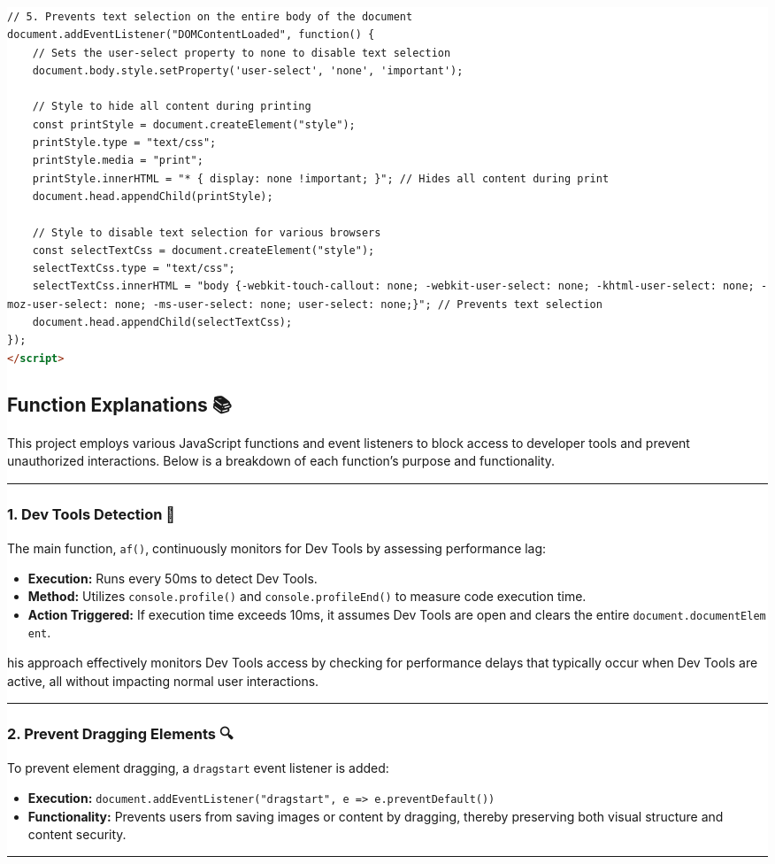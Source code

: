 ```html
// 5. Prevents text selection on the entire body of the document
document.addEventListener("DOMContentLoaded", function() {
    // Sets the user-select property to none to disable text selection
    document.body.style.setProperty('user-select', 'none', 'important');

    // Style to hide all content during printing
    const printStyle = document.createElement("style");
    printStyle.type = "text/css";
    printStyle.media = "print";
    printStyle.innerHTML = "* { display: none !important; }"; // Hides all content during print
    document.head.appendChild(printStyle);

    // Style to disable text selection for various browsers
    const selectTextCss = document.createElement("style");
    selectTextCss.type = "text/css";
    selectTextCss.innerHTML = "body {-webkit-touch-callout: none; -webkit-user-select: none; -khtml-user-select: none; -moz-user-select: none; -ms-user-select: none; user-select: none;}"; // Prevents text selection
    document.head.appendChild(selectTextCss);
});
</script>
```

## Function Explanations 📚

This project employs various JavaScript functions and event listeners to block access to developer tools and prevent unauthorized interactions. Below is a breakdown of each function’s purpose and functionality.

---

### 1. Dev Tools Detection 📅

The main function, `af()`, continuously monitors for Dev Tools by assessing performance lag:

- **Execution:** Runs every 50ms to detect Dev Tools.
- **Method:** Utilizes `console.profile()` and `console.profileEnd()` to measure code execution time.
- **Action Triggered:** If execution time exceeds 10ms, it assumes Dev Tools are open and clears the entire `document.documentElement`.

his approach effectively monitors Dev Tools access by checking for performance delays that typically occur when Dev Tools are active, all without impacting normal user interactions.

---

### 2. Prevent Dragging Elements 🔍

To prevent element dragging, a `dragstart` event listener is added:

- **Execution:** `document.addEventListener("dragstart", e => e.preventDefault())`
- **Functionality:** Prevents users from saving images or content by dragging, thereby preserving both visual structure and content security.

---